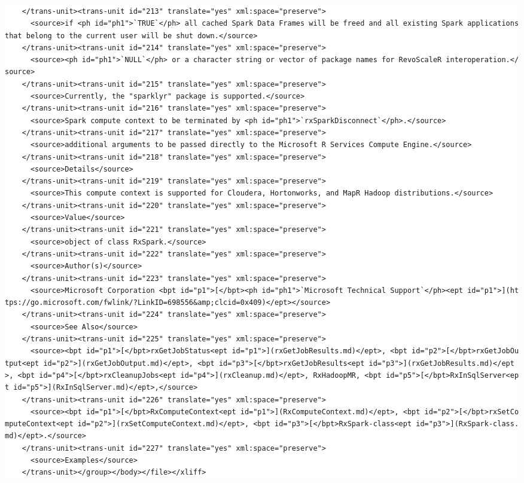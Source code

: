         </trans-unit><trans-unit id="213" translate="yes" xml:space="preserve">
          <source>if <ph id="ph1">`TRUE`</ph> all cached Spark Data Frames will be freed and all existing Spark applications that belong to the current user will be shut down.</source>
        </trans-unit><trans-unit id="214" translate="yes" xml:space="preserve">
          <source><ph id="ph1">`NULL`</ph> or a character string or vector of package names for RevoScaleR interoperation.</source>
        </trans-unit><trans-unit id="215" translate="yes" xml:space="preserve">
          <source>Currently, the "sparklyr" package is supported.</source>
        </trans-unit><trans-unit id="216" translate="yes" xml:space="preserve">
          <source>Spark compute context to be terminated by <ph id="ph1">`rxSparkDisconnect`</ph>.</source>
        </trans-unit><trans-unit id="217" translate="yes" xml:space="preserve">
          <source>additional arguments to be passed directly to the Microsoft R Services Compute Engine.</source>
        </trans-unit><trans-unit id="218" translate="yes" xml:space="preserve">
          <source>Details</source>
        </trans-unit><trans-unit id="219" translate="yes" xml:space="preserve">
          <source>This compute context is supported for Cloudera, Hortonworks, and MapR Hadoop distributions.</source>
        </trans-unit><trans-unit id="220" translate="yes" xml:space="preserve">
          <source>Value</source>
        </trans-unit><trans-unit id="221" translate="yes" xml:space="preserve">
          <source>object of class RxSpark.</source>
        </trans-unit><trans-unit id="222" translate="yes" xml:space="preserve">
          <source>Author(s)</source>
        </trans-unit><trans-unit id="223" translate="yes" xml:space="preserve">
          <source>Microsoft Corporation <bpt id="p1">[</bpt><ph id="ph1">`Microsoft Technical Support`</ph><ept id="p1">](https://go.microsoft.com/fwlink/?LinkID=698556&amp;clcid=0x409)</ept></source>
        </trans-unit><trans-unit id="224" translate="yes" xml:space="preserve">
          <source>See Also</source>
        </trans-unit><trans-unit id="225" translate="yes" xml:space="preserve">
          <source><bpt id="p1">[</bpt>rxGetJobStatus<ept id="p1">](rxGetJobResults.md)</ept>, <bpt id="p2">[</bpt>rxGetJobOutput<ept id="p2">](rxGetJobOutput.md)</ept>, <bpt id="p3">[</bpt>rxGetJobResults<ept id="p3">](rxGetJobResults.md)</ept>, <bpt id="p4">[</bpt>rxCleanupJobs<ept id="p4">](rxCleanup.md)</ept>, RxHadoopMR, <bpt id="p5">[</bpt>RxInSqlServer<ept id="p5">](RxInSqlServer.md)</ept>,</source>
        </trans-unit><trans-unit id="226" translate="yes" xml:space="preserve">
          <source><bpt id="p1">[</bpt>RxComputeContext<ept id="p1">](RxComputeContext.md)</ept>, <bpt id="p2">[</bpt>rxSetComputeContext<ept id="p2">](rxSetComputeContext.md)</ept>, <bpt id="p3">[</bpt>RxSpark-class<ept id="p3">](RxSpark-class.md)</ept>.</source>
        </trans-unit><trans-unit id="227" translate="yes" xml:space="preserve">
          <source>Examples</source>
        </trans-unit></group></body></file></xliff>